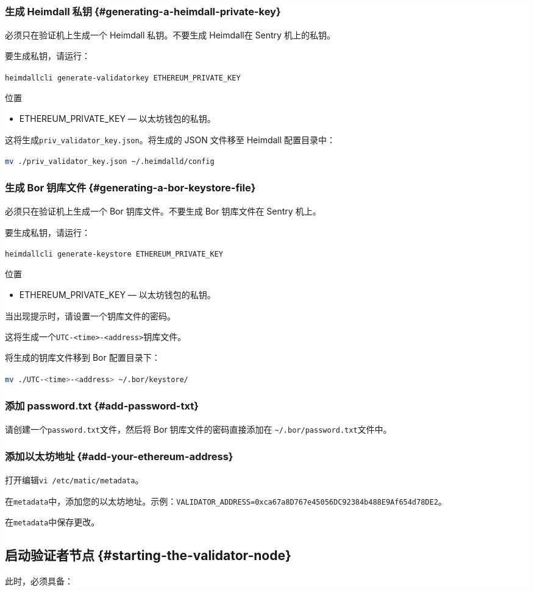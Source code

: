 ### 生成 Heimdall 私钥 {#generating-a-heimdall-private-key}

必须只在验证机上生成一个 Heimdall 私钥。不要生成 Heimdall在 Sentry 机上的私钥。

要生成私钥，请运行：

```sh
heimdallcli generate-validatorkey ETHEREUM_PRIVATE_KEY
```

位置

* ETHEREUM_PRIVATE_KEY — 以太坊钱包的私钥。

这将生成`priv_validator_key.json`。将生成的 JSON 文件移至 Heimdall 配置目录中：

```sh
mv ./priv_validator_key.json ~/.heimdalld/config
```

### 生成 Bor 钥库文件 {#generating-a-bor-keystore-file}

必须只在验证机上生成一个 Bor 钥库文件。不要生成 Bor 钥库文件在 Sentry 机上。

要生成私钥，请运行：

```sh
heimdallcli generate-keystore ETHEREUM_PRIVATE_KEY
```

位置

* ETHEREUM_PRIVATE_KEY — 以太坊钱包的私钥。

当出现提示时，请设置一个钥库文件的密码。

这将生成一个`UTC-<time>-<address>`钥库文件。

将生成的钥库文件移到 Bor 配置目录下：

```sh
mv ./UTC-<time>-<address> ~/.bor/keystore/
```

### 添加 password.txt {#add-password-txt}

请创建一个`password.txt`文件，然后将 Bor 钥库文件的密码直接添加在
`~/.bor/password.txt`文件中。

### 添加以太坊地址 {#add-your-ethereum-address}

打开编辑`vi /etc/matic/metadata`。

在`metadata`中，添加您的以太坊地址。示例：`VALIDATOR_ADDRESS=0xca67a8D767e45056DC92384b488E9Af654d78DE2`。

在`metadata`中保存更改。

## 启动验证者节点 {#starting-the-validator-node}

此时，必须具备：
